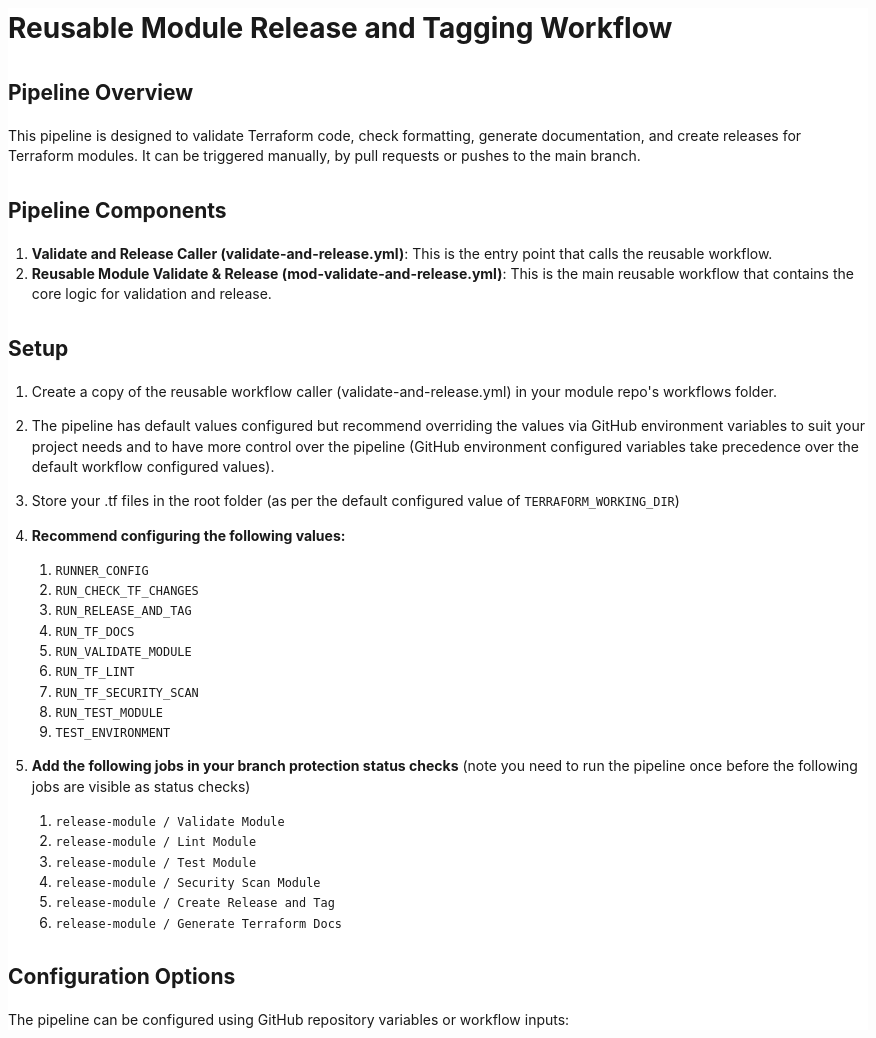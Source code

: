 # Reusable Module Release and Tagging Workflow

## Pipeline Overview

This pipeline is designed to validate Terraform code, check formatting, generate documentation, and create releases for Terraform modules. It can be triggered manually, by pull requests or pushes to the main branch.

## Pipeline Components

1. **Validate and Release Caller (validate-and-release.yml)**: This is the entry point that calls the reusable workflow.
2. **Reusable Module Validate & Release (mod-validate-and-release.yml)**: This is the main reusable workflow that contains the core logic for validation and release.

## Setup

1. Create a copy of the reusable workflow caller (validate-and-release.yml) in your module repo's workflows folder.

2. The pipeline has default values configured but recommend overriding the values via GitHub environment variables to suit your project needs and to have more control over the pipeline (GitHub environment configured variables take precedence over the default workflow configured values).

3. Store your .tf files in the root folder (as per the default configured value of `TERRAFORM_WORKING_DIR`)

4. **Recommend configuring the following values:**
   1. `RUNNER_CONFIG`
   2. `RUN_CHECK_TF_CHANGES`
   3. `RUN_RELEASE_AND_TAG`
   4. `RUN_TF_DOCS`
   5. `RUN_VALIDATE_MODULE`
   6. `RUN_TF_LINT`
   7. `RUN_TF_SECURITY_SCAN`
   8. `RUN_TEST_MODULE`
   9. `TEST_ENVIRONMENT`

5. **Add the following jobs in your branch protection status checks** (note you need to run the pipeline once before the following jobs are visible as status checks)
   1. `release-module / Validate Module`
   2. `release-module / Lint Module`
   3. `release-module / Test Module`
   4. `release-module / Security Scan Module`
   5. `release-module / Create Release and Tag`
   6. `release-module / Generate Terraform Docs`

## Configuration Options

The pipeline can be configured using GitHub repository variables or workflow inputs:
